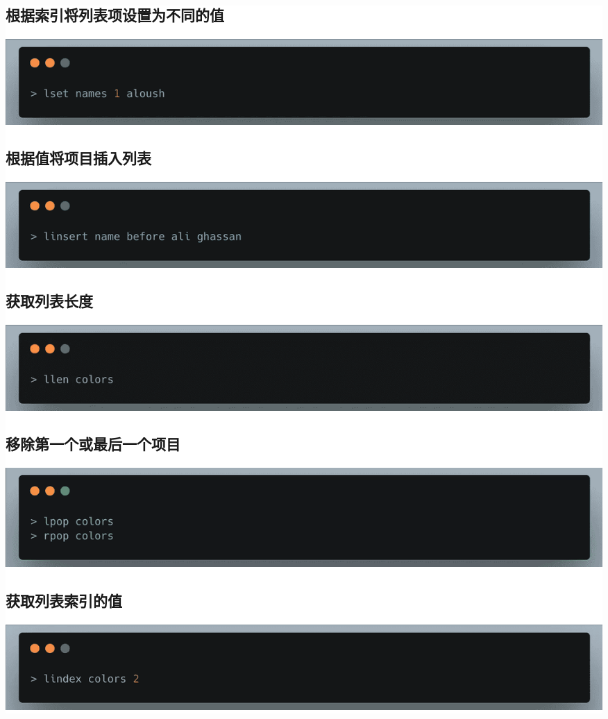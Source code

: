 ## 根据索引将列表项设置为不同的值

![](img/f9368cb86baafff8cb001e4f78a307ce.png)

## 根据值将项目插入列表

![](img/b6d50058f323ec878281976d9c61d777.png)

## 获取列表长度

![](img/b533360265b79c61cccd33231c1bfb1b.png)

## 移除第一个或最后一个项目

![](img/a456e00c755f14eb2b96b5ea2ddebc45.png)

## 获取列表索引的值

![](img/b65b7fb7f9d8c1e5075d44a5cf6753e8.png)

